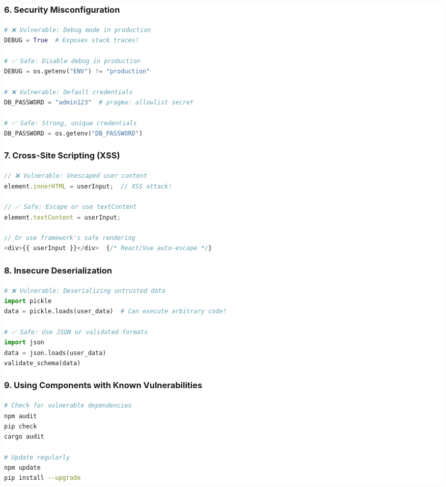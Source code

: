 ### 6. Security Misconfiguration

```python
# ❌ Vulnerable: Debug mode in production
DEBUG = True  # Exposes stack traces!

# ✅ Safe: Disable debug in production
DEBUG = os.getenv("ENV") != "production"

# ❌ Vulnerable: Default credentials
DB_PASSWORD = "admin123"  # pragma: allowlist secret

# ✅ Safe: Strong, unique credentials
DB_PASSWORD = os.getenv("DB_PASSWORD")
```

### 7. Cross-Site Scripting (XSS)

```javascript
// ❌ Vulnerable: Unescaped user content
element.innerHTML = userInput;  // XSS attack!

// ✅ Safe: Escape or use textContent
element.textContent = userInput;

// Or use framework's safe rendering
<div>{{ userInput }}</div>  {/* React/Vue auto-escape */}
```

### 8. Insecure Deserialization

```python
# ❌ Vulnerable: Deserializing untrusted data
import pickle
data = pickle.loads(user_data)  # Can execute arbitrary code!

# ✅ Safe: Use JSON or validated formats
import json
data = json.loads(user_data)
validate_schema(data)
```

### 9. Using Components with Known Vulnerabilities

```bash
# Check for vulnerable dependencies
npm audit
pip check
cargo audit

# Update regularly
npm update
pip install --upgrade
```
